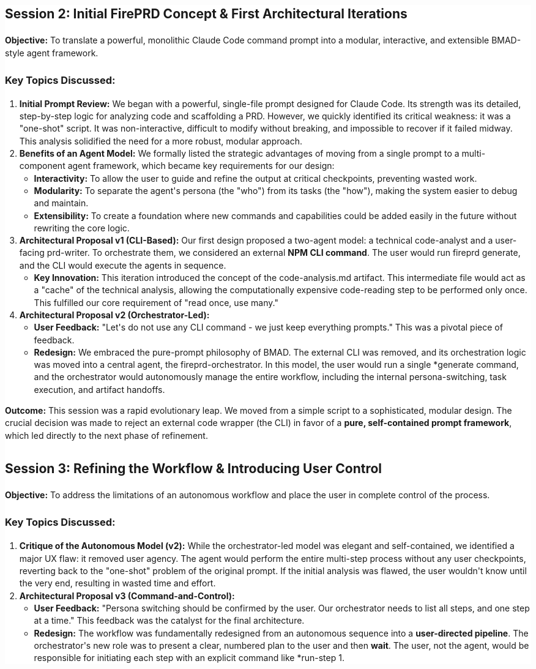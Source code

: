 ## **Session 2: Initial FirePRD Concept & First Architectural Iterations**

**Objective:** To translate a powerful, monolithic Claude Code command prompt into a modular, interactive, and extensible BMAD-style agent framework.

### **Key Topics Discussed:**

1. **Initial Prompt Review:** We began with a powerful, single-file prompt designed for Claude Code. Its strength was its detailed, step-by-step logic for analyzing code and scaffolding a PRD. However, we quickly identified its critical weakness: it was a "one-shot" script. It was non-interactive, difficult to modify without breaking, and impossible to recover if it failed midway. This analysis solidified the need for a more robust, modular approach.  
2. **Benefits of an Agent Model:** We formally listed the strategic advantages of moving from a single prompt to a multi-component agent framework, which became key requirements for our design:  
   * **Interactivity:** To allow the user to guide and refine the output at critical checkpoints, preventing wasted work.  
   * **Modularity:** To separate the agent's persona (the "who") from its tasks (the "how"), making the system easier to debug and maintain.  
   * **Extensibility:** To create a foundation where new commands and capabilities could be added easily in the future without rewriting the core logic.  
3. **Architectural Proposal v1 (CLI-Based):** Our first design proposed a two-agent model: a technical code-analyst and a user-facing prd-writer. To orchestrate them, we considered an external **NPM CLI command**. The user would run fireprd generate, and the CLI would execute the agents in sequence.  
   * **Key Innovation:** This iteration introduced the concept of the code-analysis.md artifact. This intermediate file would act as a "cache" of the technical analysis, allowing the computationally expensive code-reading step to be performed only once. This fulfilled our core requirement of "read once, use many."  
4. **Architectural Proposal v2 (Orchestrator-Led):**  
   * **User Feedback:** "Let's do not use any CLI command \- we just keep everything prompts." This was a pivotal piece of feedback.  
   * **Redesign:** We embraced the pure-prompt philosophy of BMAD. The external CLI was removed, and its orchestration logic was moved into a central agent, the fireprd-orchestrator. In this model, the user would run a single \*generate command, and the orchestrator would autonomously manage the entire workflow, including the internal persona-switching, task execution, and artifact handoffs.

**Outcome:** This session was a rapid evolutionary leap. We moved from a simple script to a sophisticated, modular design. The crucial decision was made to reject an external code wrapper (the CLI) in favor of a **pure, self-contained prompt framework**, which led directly to the next phase of refinement.

## **Session 3: Refining the Workflow & Introducing User Control**

**Objective:** To address the limitations of an autonomous workflow and place the user in complete control of the process.

### **Key Topics Discussed:**

1. **Critique of the Autonomous Model (v2):** While the orchestrator-led model was elegant and self-contained, we identified a major UX flaw: it removed user agency. The agent would perform the entire multi-step process without any user checkpoints, reverting back to the "one-shot" problem of the original prompt. If the initial analysis was flawed, the user wouldn't know until the very end, resulting in wasted time and effort.  
2. **Architectural Proposal v3 (Command-and-Control):**  
   * **User Feedback:** "Persona switching should be confirmed by the user. Our orchestrator needs to list all steps, and one step at a time." This feedback was the catalyst for the final architecture.  
   * **Redesign:** The workflow was fundamentally redesigned from an autonomous sequence into a **user-directed pipeline**. The orchestrator's new role was to present a clear, numbered plan to the user and then **wait**. The user, not the agent, would be responsible for initiating each step with an explicit command like \*run-step 1\.  